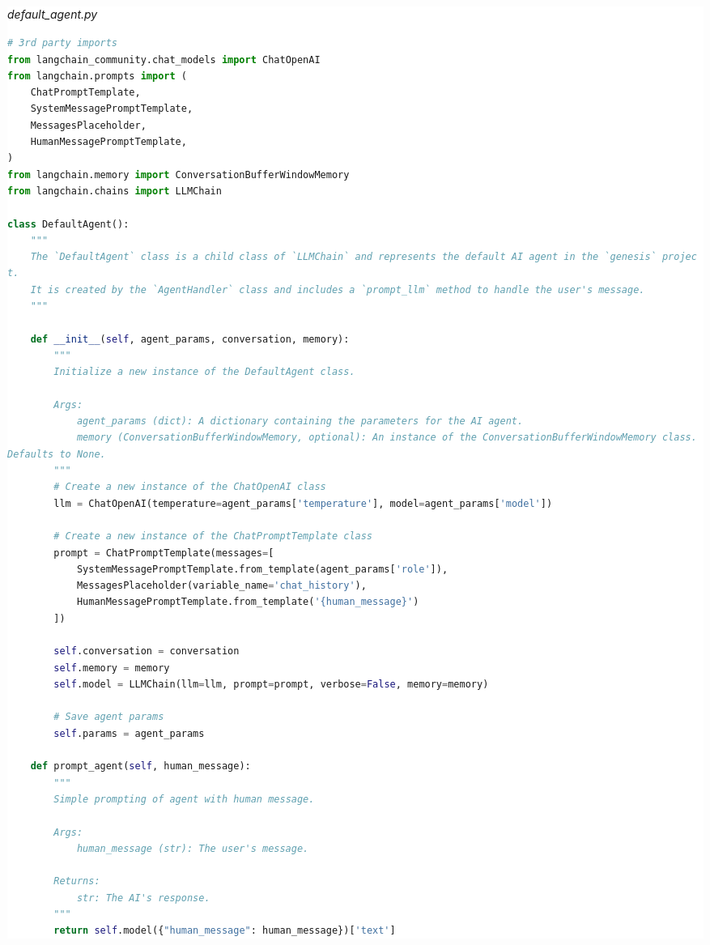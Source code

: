  *default_agent.py*
 ```python
 # 3rd party imports
 from langchain_community.chat_models import ChatOpenAI
 from langchain.prompts import (
     ChatPromptTemplate,
     SystemMessagePromptTemplate,
     MessagesPlaceholder,
     HumanMessagePromptTemplate,
 )
 from langchain.memory import ConversationBufferWindowMemory
 from langchain.chains import LLMChain
 
 class DefaultAgent():
     """
     The `DefaultAgent` class is a child class of `LLMChain` and represents the default AI agent in the `genesis` project.
     It is created by the `AgentHandler` class and includes a `prompt_llm` method to handle the user's message.
     """
 
     def __init__(self, agent_params, conversation, memory):
         """
         Initialize a new instance of the DefaultAgent class.
 
         Args:
             agent_params (dict): A dictionary containing the parameters for the AI agent.
             memory (ConversationBufferWindowMemory, optional): An instance of the ConversationBufferWindowMemory class. Defaults to None.
         """
         # Create a new instance of the ChatOpenAI class
         llm = ChatOpenAI(temperature=agent_params['temperature'], model=agent_params['model'])
         
         # Create a new instance of the ChatPromptTemplate class
         prompt = ChatPromptTemplate(messages=[
             SystemMessagePromptTemplate.from_template(agent_params['role']), 
             MessagesPlaceholder(variable_name='chat_history'), 
             HumanMessagePromptTemplate.from_template('{human_message}')
         ])
 
         self.conversation = conversation
         self.memory = memory
         self.model = LLMChain(llm=llm, prompt=prompt, verbose=False, memory=memory)
 
         # Save agent params
         self.params = agent_params
 
     def prompt_agent(self, human_message):
         """
         Simple prompting of agent with human message.
 
         Args:
             human_message (str): The user's message.
 
         Returns:
             str: The AI's response.
         """
         return self.model({"human_message": human_message})['text']
 ```
 